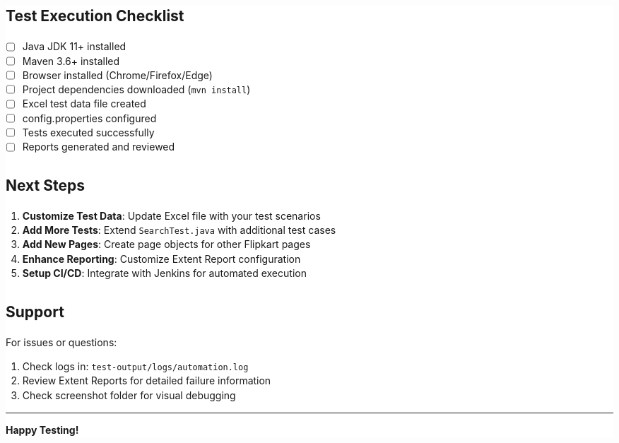 ## Test Execution Checklist

- [ ] Java JDK 11+ installed
- [ ] Maven 3.6+ installed
- [ ] Browser installed (Chrome/Firefox/Edge)
- [ ] Project dependencies downloaded (`mvn install`)
- [ ] Excel test data file created
- [ ] config.properties configured
- [ ] Tests executed successfully
- [ ] Reports generated and reviewed

## Next Steps

1. **Customize Test Data**: Update Excel file with your test scenarios
2. **Add More Tests**: Extend `SearchTest.java` with additional test cases
3. **Add New Pages**: Create page objects for other Flipkart pages
4. **Enhance Reporting**: Customize Extent Report configuration
5. **Setup CI/CD**: Integrate with Jenkins for automated execution

## Support

For issues or questions:
1. Check logs in: `test-output/logs/automation.log`
2. Review Extent Reports for detailed failure information
3. Check screenshot folder for visual debugging

---

**Happy Testing!**
